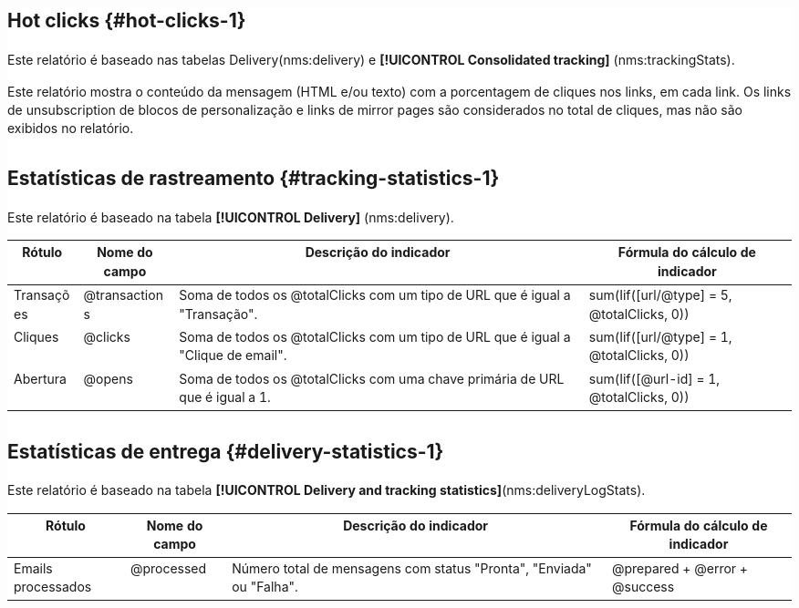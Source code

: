 ## Hot clicks {#hot-clicks-1}

Este relatório é baseado nas tabelas Delivery(nms:delivery) e **[!UICONTROL Consolidated tracking]** (nms:trackingStats).

Este relatório mostra o conteúdo da mensagem (HTML e/ou texto) com a porcentagem de cliques nos links, em cada link. Os links de unsubscription de blocos de personalização e links de mirror pages são considerados no total de cliques, mas não são exibidos no relatório.

## Estatísticas de rastreamento {#tracking-statistics-1}

Este relatório é baseado na tabela **[!UICONTROL Delivery]** (nms:delivery).

<table> 
 <thead> 
  <tr> 
   <th> <strong>Rótulo</strong> <br /> </th> 
   <th> <strong>Nome do campo</strong> <br /> </th> 
   <th> <strong>Descrição do indicador</strong> <br /> </th> 
   <th> <strong>Fórmula do cálculo de indicador</strong> <br /> </th> 
  </tr> 
 </thead> 
 <tbody> 
  <tr> 
   <td> Transações<br /> </td> 
   <td> @transactions<br /> </td> 
   <td> Soma de todos os @totalClicks com um tipo de URL que é igual a "Transação".<br /> </td> 
   <td> sum(Iif([url/@type] = 5, @totalClicks, 0))<br /> </td> 
  </tr> 
  <tr> 
   <td> Cliques<br /> </td> 
   <td> @clicks<br /> </td> 
   <td> Soma de todos os @totalClicks com um tipo de URL que é igual a "Clique de email".<br /> </td> 
   <td> sum(Iif([url/@type] = 1, @totalClicks, 0))<br /> </td> 
  </tr> 
  <tr> 
   <td> Abertura<br /> </td> 
   <td> @opens<br /> </td> 
   <td> Soma de todos os @totalClicks com uma chave primária de URL que é igual a 1.<br /> </td> 
   <td> sum(Iif([@url-id] = 1, @totalClicks, 0))<br /> </td> 
  </tr> 
 </tbody> 
</table>

## Estatísticas de entrega {#delivery-statistics-1}

Este relatório é baseado na tabela **[!UICONTROL Delivery and tracking statistics]**(nms:deliveryLogStats).

<table> 
 <thead> 
  <tr> 
   <th> <strong>Rótulo</strong> <br /> </th> 
   <th> <strong>Nome do campo</strong> <br /> </th> 
   <th> <strong>Descrição do indicador</strong> <br /> </th> 
   <th> <strong>Fórmula do cálculo de indicador</strong> <br /> </th> 
  </tr> 
 </thead> 
 <tbody> 
  <tr> 
   <td> Emails processados<br /> </td> 
   <td> @processed<br /> </td> 
   <td> Número total de mensagens com status "Pronta", "Enviada" ou "Falha".<br /> </td> 
   <td> @prepared + @error + @success<br /> </td> 